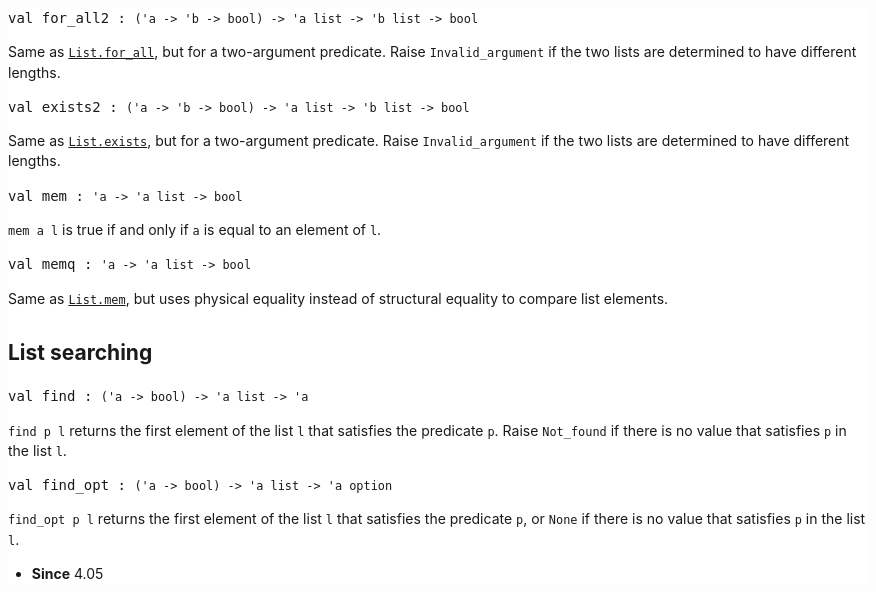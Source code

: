 <pre><span id="VALfor_all2"><span class="keyword">val</span> for_all2</span> : <code class="type">('a -&gt; 'b -&gt; bool) -&gt; 'a list -&gt; 'b list -&gt; bool</code></pre><div class="info ">
<div class="info-desc">
<p>Same as <a href="List.html#VALfor_all"><code class="code"><span class="constructor">List</span>.for_all</code></a>, but for a two-argument predicate.
   Raise <code class="code"><span class="constructor">Invalid_argument</span></code> if the two lists are determined
   to have different lengths.</p>
</div>
</div>

<pre><span id="VALexists2"><span class="keyword">val</span> exists2</span> : <code class="type">('a -&gt; 'b -&gt; bool) -&gt; 'a list -&gt; 'b list -&gt; bool</code></pre><div class="info ">
<div class="info-desc">
<p>Same as <a href="List.html#VALexists"><code class="code"><span class="constructor">List</span>.exists</code></a>, but for a two-argument predicate.
   Raise <code class="code"><span class="constructor">Invalid_argument</span></code> if the two lists are determined
   to have different lengths.</p>
</div>
</div>

<pre><span id="VALmem"><span class="keyword">val</span> mem</span> : <code class="type">'a -&gt; 'a list -&gt; bool</code></pre><div class="info ">
<div class="info-desc">
<p><code class="code">mem&nbsp;a&nbsp;l</code> is true if and only if <code class="code">a</code> is equal
   to an element of <code class="code">l</code>.</p>
</div>
</div>

<pre><span id="VALmemq"><span class="keyword">val</span> memq</span> : <code class="type">'a -&gt; 'a list -&gt; bool</code></pre><div class="info ">
<div class="info-desc">
<p>Same as <a href="List.html#VALmem"><code class="code"><span class="constructor">List</span>.mem</code></a>, but uses physical equality instead of structural
   equality to compare list elements.</p>
</div>
</div>
<h2 id="1_Listsearching">List searching</h2>
<pre><span id="VALfind"><span class="keyword">val</span> find</span> : <code class="type">('a -&gt; bool) -&gt; 'a list -&gt; 'a</code></pre><div class="info ">
<div class="info-desc">
<p><code class="code">find&nbsp;p&nbsp;l</code> returns the first element of the list <code class="code">l</code>
   that satisfies the predicate <code class="code">p</code>.
   Raise <code class="code"><span class="constructor">Not_found</span></code> if there is no value that satisfies <code class="code">p</code> in the
   list <code class="code">l</code>.</p>
</div>
</div>

<pre><span id="VALfind_opt"><span class="keyword">val</span> find_opt</span> : <code class="type">('a -&gt; bool) -&gt; 'a list -&gt; 'a option</code></pre><div class="info ">
<div class="info-desc">
<p><code class="code">find_opt&nbsp;p&nbsp;l</code> returns the first element of the list <code class="code">l</code> that
    satisfies the predicate <code class="code">p</code>, or <code class="code"><span class="constructor">None</span></code> if there is no value that
    satisfies <code class="code">p</code> in the list <code class="code">l</code>.</p>
</div>
<ul class="info-attributes">
<li><b>Since</b> 4.05</li>
</ul>
</div>
